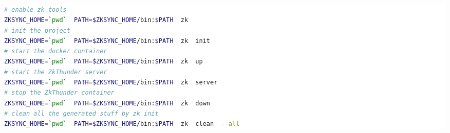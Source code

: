 ```sh
# enable zk tools
ZKSYNC_HOME=`pwd`  PATH=$ZKSYNC_HOME/bin:$PATH  zk 
# init the project  
ZKSYNC_HOME=`pwd`  PATH=$ZKSYNC_HOME/bin:$PATH  zk  init 
# start the docker container  
ZKSYNC_HOME=`pwd`  PATH=$ZKSYNC_HOME/bin:$PATH  zk  up 
# start the ZkThunder server  
ZKSYNC_HOME=`pwd`  PATH=$ZKSYNC_HOME/bin:$PATH  zk  server 
# stop the ZkThunder container  
ZKSYNC_HOME=`pwd`  PATH=$ZKSYNC_HOME/bin:$PATH  zk  down 
# clean all the generated stuff by zk init  
ZKSYNC_HOME=`pwd`  PATH=$ZKSYNC_HOME/bin:$PATH  zk  clean  --all
```
